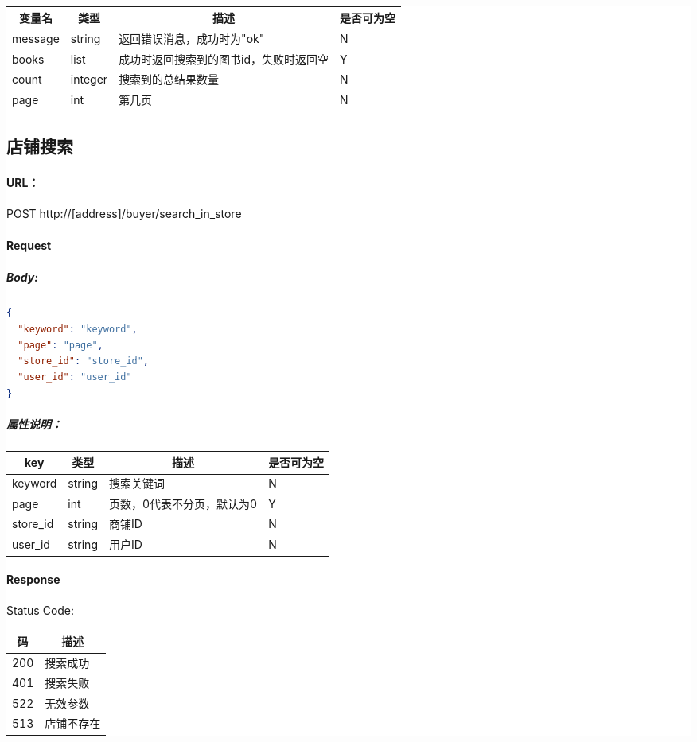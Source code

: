 | 变量名  | 类型    | 描述                                   | 是否可为空 |
| ------- | ------- | -------------------------------------- | ---------- |
| message | string  | 返回错误消息，成功时为"ok"             | N          |
| books   | list    | 成功时返回搜索到的图书id，失败时返回空 | Y          |
| count   | integer | 搜索到的总结果数量                     | N          |
| page    | int     | 第几页                                 | N          |

## 店铺搜索

#### URL：

POST http://[address]/buyer/search_in_store

#### Request

##### Body:

```json
{
  "keyword": "keyword",
  "page": "page",
  "store_id": "store_id",
  "user_id": "user_id"
}
```

##### 属性说明：

| key      | 类型   | 描述                       | 是否可为空 |
| -------- | ------ | -------------------------- | ---------- |
| keyword  | string | 搜索关键词                 | N          |
| page     | int    | 页数，0代表不分页，默认为0 | Y          |
| store_id | string | 商铺ID                     | N          |
| user_id  | string | 用户ID                     | N          |

#### Response

Status Code:

| 码   | 描述       |
| ---- | ---------- |
| 200  | 搜索成功   |
| 401  | 搜索失败   |
| 522  | 无效参数   |
| 513  | 店铺不存在 |

